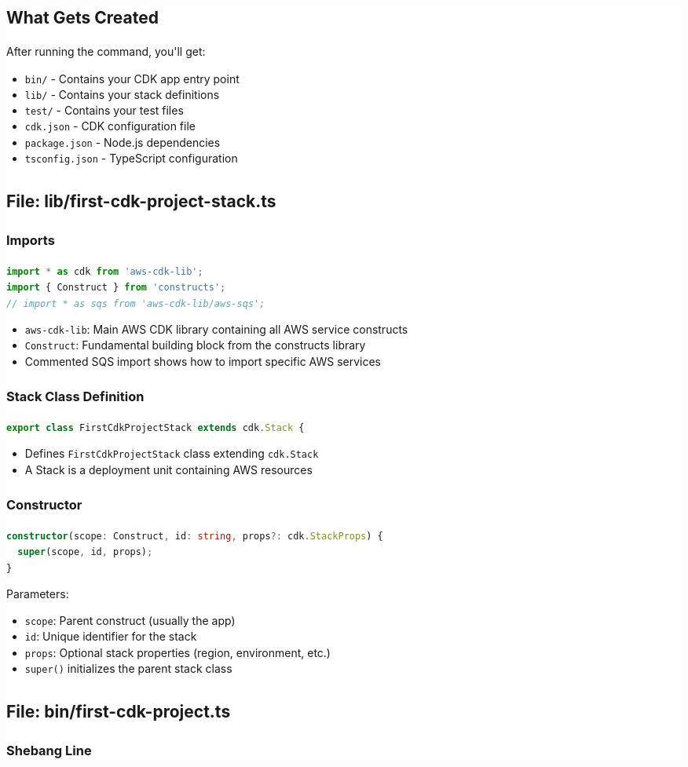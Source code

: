 ## What Gets Created

After running the command, you'll get:

- `bin/` - Contains your CDK app entry point
- `lib/` - Contains your stack definitions
- `test/` - Contains your test files
- `cdk.json` - CDK configuration file
- `package.json` - Node.js dependencies
- `tsconfig.json` - TypeScript configuration

## File: lib/first-cdk-project-stack.ts

### Imports

```typescript
import * as cdk from 'aws-cdk-lib';
import { Construct } from 'constructs';
// import * as sqs from 'aws-cdk-lib/aws-sqs';
```

- `aws-cdk-lib`: Main AWS CDK library containing all AWS service constructs
- `Construct`: Fundamental building block from the constructs library
- Commented SQS import shows how to import specific AWS services

### Stack Class Definition

```typescript
export class FirstCdkProjectStack extends cdk.Stack {
```

- Defines `FirstCdkProjectStack` class extending `cdk.Stack`
- A Stack is a deployment unit containing AWS resources

### Constructor

```typescript
constructor(scope: Construct, id: string, props?: cdk.StackProps) {
  super(scope, id, props);
}
```

Parameters:

- `scope`: Parent construct (usually the app)
- `id`: Unique identifier for the stack
- `props`: Optional stack properties (region, environment, etc.)
- `super()` initializes the parent stack class

## File: bin/first-cdk-project.ts

### Shebang Line
